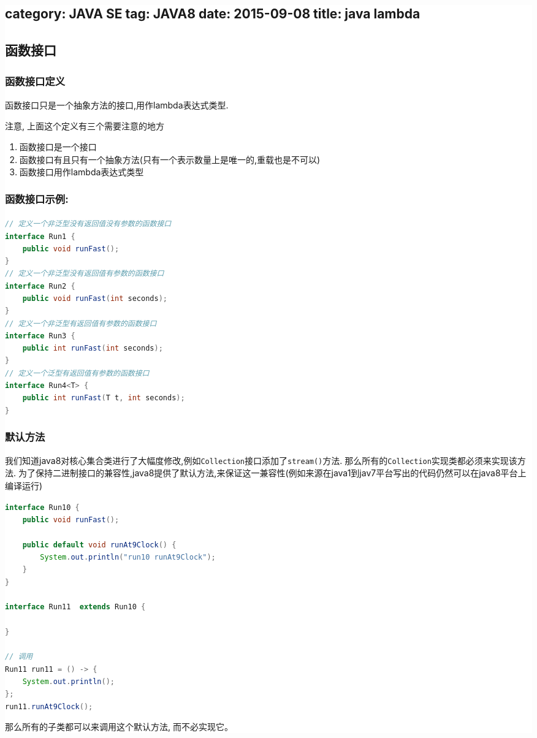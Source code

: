 category: JAVA SE
tag: JAVA8
date: 2015-09-08
title: java lambda
---

## 函数接口

### 函数接口定义
函数接口只是一个抽象方法的接口,用作lambda表达式类型.

注意, 上面这个定义有三个需要注意的地方
1. 函数接口是一个接口
2. 函数接口有且只有一个抽象方法(只有一个表示数量上是唯一的,重载也是不可以)
3. 函数接口用作lambda表达式类型

### 函数接口示例:
```java
// 定义一个非泛型没有返回值没有参数的函数接口
interface Run1 {
	public void runFast();
}
// 定义一个非泛型没有返回值有参数的函数接口
interface Run2 {
	public void runFast(int seconds);
}
// 定义一个非泛型有返回值有参数的函数接口
interface Run3 {
	public int runFast(int seconds);
}
// 定义一个泛型有返回值有参数的函数接口
interface Run4<T> {
	public int runFast(T t, int seconds);
}
```

### 默认方法
我们知道java8对核心集合类进行了大幅度修改,例如`Collection`接口添加了`stream()`方法. 那么所有的`Collection`实现类都必须来实现该方法. 为了保持二进制接口的兼容性,java8提供了默认方法,来保证这一兼容性(例如来源在java1到jav7平台写出的代码仍然可以在java8平台上编译运行)
```java
interface Run10 {
	public void runFast();

	public default void runAt9Clock() {
		System.out.println("run10 runAt9Clock");
	}
}

interface Run11  extends Run10 {

}

// 调用
Run11 run11 = () -> {
	System.out.println();
};
run11.runAt9Clock();

```
那么所有的子类都可以来调用这个默认方法, 而不必实现它。
